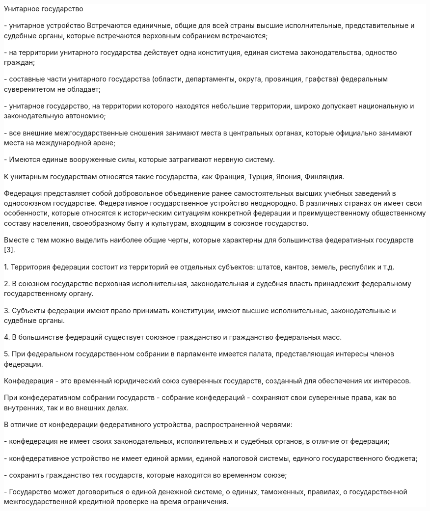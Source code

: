 Унитарное государство

\- унитарное устройство Встречаются единичные, общие для всей страны высшие исполнительные, представительные и судебные органы, которые встречаются верховным собранием встречаются;

\- на территории унитарного государства действует одна конституция, единая система законодательства, одноство граждан;

\- составные части унитарного государства (области, департаменты, округа, провинция, графства) федеральным суверенитетом не обладает;

\- унитарное государство, на территории которого находятся небольшие территории, широко допускает национальную и законодательную автономию;

\- все внешние межгосударственные сношения занимают места в центральных органах, которые официально занимают места на международной арене;

\- Имеются единые вооруженные силы, которые затрагивают нервную систему.

К унитарным государствам относятся такие государства, как Франция, Турция, Япония, Финляндия.

Федерация представляет собой добровольное объединение ранее самостоятельных высших учебных заведений в односоюзном государстве. Федеративное государственное устройство неоднородно. В различных странах он имеет свои особенности, которые относятся к историческим ситуациям конкретной федерации и преимущественному общественному составу населения, своеобразному быту и культурам, входящим в союзное государство.

Вместе с тем можно выделить наиболее общие черты, которые характерны для большинства федеративных государств \[3\].

1\. Территория федерации состоит из территорий ее отдельных субъектов: штатов, кантов, земель, республик и т.д.

2\. В союзном государстве верховная исполнительная, законодательная и судебная власть принадлежит федеральному государственному органу.

3\. Субъекты федерации имеют право принимать конституции, имеют высшие исполнительные, законодательные и судебные органы.

4\. В большинстве федераций существует союзное гражданство и гражданство федеральных масс.

5\. При федеральном государственном собрании в парламенте имеется палата, представляющая интересы членов федерации.

Конфедерация - это временный юридический союз суверенных государств, созданный для обеспечения их интересов.

При конфедеративном собрании государств - собрание конфедераций - сохраняют свои суверенные права, как во внутренних, так и во внешних делах.

В отличие от конфедерации федеративного устройства, распространенной червями:

\- конфедерация не имеет своих законодательных, исполнительных и судебных органов, в отличие от федерации;

\- конфедеративное устройство не имеет единой армии, единой налоговой системы, единого государственного бюджета;

\- сохранить гражданство тех государств, которые находятся во временном союзе;

\- Государство может договориться о единой денежной системе, о единых, таможенных, правилах, о государственной межгосударственной кредитной проверке на время ограничения.
